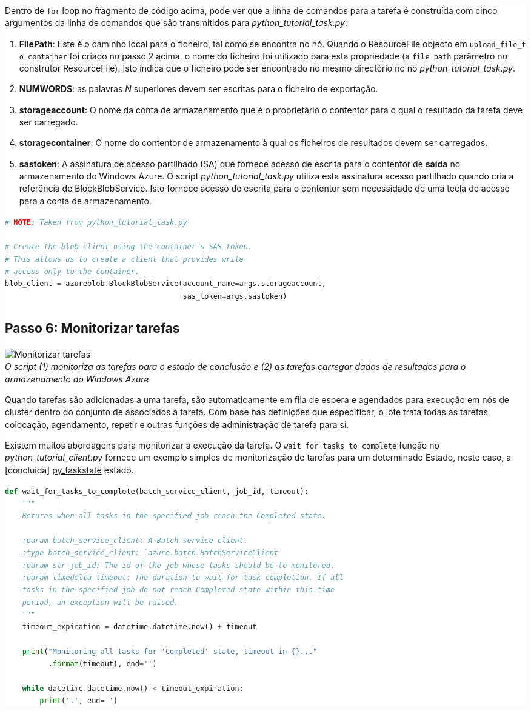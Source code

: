 Dentro de `for` loop no fragmento de código acima, pode ver que a linha de comandos para a tarefa é construída com cinco argumentos da linha de comandos que são transmitidos para *python_tutorial_task.py*:

1. **FilePath**: Este é o caminho local para o ficheiro, tal como se encontra no nó. Quando o ResourceFile objecto em `upload_file_to_container` foi criado no passo 2 acima, o nome do ficheiro foi utilizado para esta propriedade (a `file_path` parâmetro no construtor ResourceFile). Isto indica que o ficheiro pode ser encontrado no mesmo directório no nó *python_tutorial_task.py*.

2. **NUMWORDS**: as palavras *N* superiores devem ser escritas para o ficheiro de exportação.

3. **storageaccount**: O nome da conta de armazenamento que é o proprietário o contentor para o qual o resultado da tarefa deve ser carregado.

4. **storagecontainer**: O nome do contentor de armazenamento à qual os ficheiros de resultados devem ser carregados.

5. **sastoken**: A assinatura de acesso partilhado (SA) que fornece acesso de escrita para o contentor de **saída** no armazenamento do Windows Azure. O script *python_tutorial_task.py* utiliza esta assinatura acesso partilhado quando cria a referência de BlockBlobService. Isto fornece acesso de escrita para o contentor sem necessidade de uma tecla de acesso para a conta de armazenamento.

```python
# NOTE: Taken from python_tutorial_task.py

# Create the blob client using the container's SAS token.
# This allows us to create a client that provides write
# access only to the container.
blob_client = azureblob.BlockBlobService(account_name=args.storageaccount,
                                         sas_token=args.sastoken)
```

## <a name="step-6-monitor-tasks"></a>Passo 6: Monitorizar tarefas

![Monitorizar tarefas][6]<br/>
*O script (1) monitoriza as tarefas para o estado de conclusão e (2) as tarefas carregar dados de resultados para o armazenamento do Windows Azure*

Quando tarefas são adicionadas a uma tarefa, são automaticamente em fila de espera e agendados para execução em nós de cluster dentro do conjunto de associados à tarefa. Com base nas definições que especificar, o lote trata todas as tarefas colocação, agendamento, repetir e outras funções de administração de tarefa para si.

Existem muitos abordagens para monitorizar a execução da tarefa. O `wait_for_tasks_to_complete` função no *python_tutorial_client.py* fornece um exemplo simples de monitorização de tarefas para um determinado Estado, neste caso, a [concluída] [ py_taskstate] estado.

```python
def wait_for_tasks_to_complete(batch_service_client, job_id, timeout):
    """
    Returns when all tasks in the specified job reach the Completed state.

    :param batch_service_client: A Batch service client.
    :type batch_service_client: `azure.batch.BatchServiceClient`
    :param str job_id: The id of the job whose tasks should be to monitored.
    :param timedelta timeout: The duration to wait for task completion. If all
    tasks in the specified job do not reach Completed state within this time
    period, an exception will be raised.
    """
    timeout_expiration = datetime.datetime.now() + timeout

    print("Monitoring all tasks for 'Completed' state, timeout in {}..."
          .format(timeout), end='')

    while datetime.datetime.now() < timeout_expiration:
        print('.', end='')
```

[azure_batch]: https://azure.microsoft.com/services/batch/
[azure_free_account]: https://azure.microsoft.com/free/
[azure_portal]: https://portal.azure.com
[batch_learning_path]: https://azure.microsoft.com/documentation/learning-paths/batch/
[blog_linux]: http://blogs.technet.com/b/windowshpc/archive/2016/03/30/introducing-linux-support-on-azure-batch.aspx
[crypto]: https://cryptography.io/en/latest/
[crypto_install]: https://cryptography.io/en/latest/installation/
[github_samples]: https://github.com/Azure/azure-batch-samples
[github_samples_zip]: https://github.com/Azure/azure-batch-samples/archive/master.zip
[github_topnwords]: https://github.com/Azure/azure-batch-samples/tree/master/CSharp/TopNWords
[github_article_samples]: https://github.com/Azure/azure-batch-samples/tree/master/Python/Batch/article_samples
[nuget_packagemgr]: https://visualstudiogallery.msdn.microsoft.com/27077b70-9dad-4c64-adcf-c7cf6bc9970c
[nuget_restore]: https://docs.nuget.org/consume/package-restore/msbuild-integrated#enabling-package-restore-during-build
[py_account_ops]: http://azure-sdk-for-python.readthedocs.org/en/latest/ref/azure.batch.operations.html#azure.batch.operations.AccountOperations
[py_azure_sdk]: https://pypi.python.org/pypi/azure
[py_batch_docs]: http://azure-sdk-for-python.readthedocs.org/en/latest/ref/azure.batch.html
[py_batch_package]: https://pypi.python.org/pypi/azure-batch
[py_batchserviceclient]: http://azure-sdk-for-python.readthedocs.io/en/latest/ref/azure.batch.html#azure.batch.BatchServiceClient
[py_blockblobservice]: http://azure.github.io/azure-storage-python/ref/azure.storage.blob.blockblobservice.html#azure.storage.blob.blockblobservice.BlockBlobService
[py_cloudtask]: http://azure-sdk-for-python.readthedocs.io/en/latest/ref/azure.batch.models.html#azure.batch.models.CloudTask
[py_computenodeuser]: http://azure-sdk-for-python.readthedocs.org/en/latest/ref/azure.batch.models.html#azure.batch.models.ComputeNodeUser
[py_cs_config]: http://azure-sdk-for-python.readthedocs.io/en/latest/ref/azure.batch.models.html#azure.batch.models.CloudServiceConfiguration
[py_delete_container]: http://azure.github.io/azure-storage-python/ref/azure.storage.blob.baseblobservice.html#azure.storage.blob.baseblobservice.BaseBlobService.delete_container
[py_gen_blob_sas]: http://azure.github.io/azure-storage-python/ref/azure.storage.blob.baseblobservice.html#azure.storage.blob.baseblobservice.BaseBlobService.generate_blob_shared_access_signature
[py_gen_container_sas]: http://azure.github.io/azure-storage-python/ref/azure.storage.blob.baseblobservice.html#azure.storage.blob.baseblobservice.BaseBlobService.generate_container_shared_access_signature
[py_image_ref]: http://azure-sdk-for-python.readthedocs.io/en/latest/ref/azure.batch.models.html#azure.batch.models.ImageReference
[py_imagereference]: http://azure-sdk-for-python.readthedocs.org/en/latest/ref/azure.batch.models.html#azure.batch.models.ImageReference
[py_job]: http://azure-sdk-for-python.readthedocs.io/en/latest/ref/azure.batch.operations.html#azure.batch.operations.JobOperations
[py_jobpreptask]: http://azure-sdk-for-python.readthedocs.io/en/latest/ref/azure.batch.models.html#azure.batch.models.JobPreparationTask
[py_jobreltask]: http://azure-sdk-for-python.readthedocs.io/en/latest/ref/azure.batch.models.html#azure.batch.models.JobReleaseTask
[py_list_skus]: http://azure-sdk-for-python.readthedocs.io/en/latest/ref/azure.batch.operations.html#azure.batch.operations.AccountOperations.list_node_agent_skus
[py_make_blob_url]: http://azure.github.io/azure-storage-python/ref/azure.storage.blob.baseblobservice.html#azure.storage.blob.baseblobservice.BaseBlobService.make_blob_url
[py_pool]: http://azure-sdk-for-python.readthedocs.io/en/latest/ref/azure.batch.operations.html#azure.batch.operations.PoolOperations
[py_pooladdparam]: http://azure-sdk-for-python.readthedocs.io/en/latest/ref/azure.batch.models.html#azure.batch.models.PoolAddParameter
[py_poolinfo]: http://azure-sdk-for-python.readthedocs.io/en/latest/ref/azure.batch.models.html#azure.batch.models.PoolInformation
[py_resource_file]: http://azure-sdk-for-python.readthedocs.io/en/latest/ref/azure.batch.models.html#azure.batch.models.ResourceFile
[py_samples_github]: https://github.com/Azure/azure-batch-samples/tree/master/Python/Batch/
[py_starttask]: http://azure-sdk-for-python.readthedocs.io/en/latest/ref/azure.batch.models.html#azure.batch.models.StartTask
[py_starttask]: http://azure-sdk-for-python.readthedocs.io/en/latest/ref/azure.batch.models.html#azure.batch.models.StartTask
[py_task]: http://azure-sdk-for-python.readthedocs.io/en/latest/ref/azure.batch.models.html#azure.batch.models.CloudTask
[py_taskstate]: http://azure-sdk-for-python.readthedocs.io/en/latest/ref/azure.batch.models.html#azure.batch.models.TaskState
[py_vm_config]: http://azure-sdk-for-python.readthedocs.io/en/latest/ref/azure.batch.models.html#azure.batch.models.VirtualMachineConfiguration
[pypi_batch]: https://pypi.python.org/pypi/azure-batch
[pypi_storage]: https://pypi.python.org/pypi/azure-storage
[pypi_install]: http://python-packaging-user-guide.readthedocs.io/en/latest/installing/
[storage_explorer]: http://storageexplorer.com/
[visual_studio]: https://www.visualstudio.com/products/vs-2015-product-editions
[vm_marketplace]: https://azure.microsoft.com/marketplace/virtual-machines/
[1]: ./media/batch-python-tutorial/batch_workflow_01_sm.png "Criar contentores no armazenamento do Windows Azure"
[2]: ./media/batch-python-tutorial/batch_workflow_02_sm.png "Carregar a aplicação de tarefa e ficheiros de entrada (dados) para contentores"
[3]: ./media/batch-python-tutorial/batch_workflow_03_sm.png "Criar conjunto de dados Batch"
[4]: ./media/batch-python-tutorial/batch_workflow_04_sm.png "Criar rotina"
[5]: ./media/batch-python-tutorial/batch_workflow_05_sm.png "Adicionar tarefas à tarefa"
[6]: ./media/batch-python-tutorial/batch_workflow_06_sm.png "Monitorizar tarefas"
[7]: ./media/batch-python-tutorial/batch_workflow_07_sm.png "Transferir a saída de tarefas a partir do armazenamento"
[8]: ./media/batch-python-tutorial/batch_workflow_sm.png "Fluxo de trabalho do lote solução (diagrama completo)"
[9]: ./media/batch-python-tutorial/credentials_batch_sm.png "Credenciais do lote no Portal"
[10]: ./media/batch-python-tutorial/credentials_storage_sm.png "Credenciais de armazenamento no Portal"
[11]: ./media/batch-python-tutorial/batch_workflow_minimal_sm.png "Fluxo de trabalho do lote solução (diagrama mínimo)"